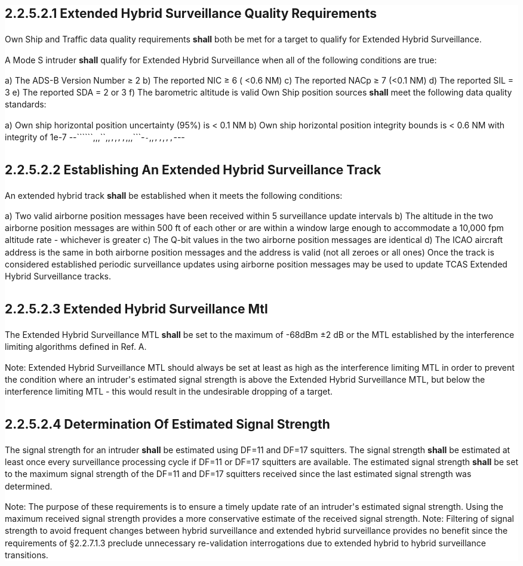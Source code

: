 ## 2.2.5.2.1 Extended Hybrid Surveillance Quality Requirements

Own Ship and Traffic data quality requirements **shall** both be met for a target to qualify for Extended Hybrid Surveillance. 

A Mode S intruder **shall** qualify for Extended Hybrid Surveillance when all of the following conditions are true: 

a) The ADS-B Version Number ≥ 2 b) The reported NIC ≥ 6 ( <0.6 NM) c) The reported NACp ≥ 7 (<0.1 NM) d) The reported SIL = 3 e) The reported SDA = 2 or 3 f) The barometric altitude is valid 
Own Ship position sources **shall** meet the following data quality standards: 

a) Own ship horizontal position uncertainty (95%) is < 0.1 NM 
b) Own ship horizontal position integrity bounds is < 0.6 NM with integrity of 1e-7 
--``````,,,``,,`,`,`,,`,,,```-`-`,,`,,`,`,,`---

## 2.2.5.2.2 Establishing An Extended Hybrid Surveillance Track

An extended hybrid track **shall** be established when it meets the following conditions: 

a) Two valid airborne position messages have been received within 5 surveillance 
update intervals 
b) The altitude in the two airborne position messages are within 500 ft of each other 
or are within a window large enough to accommodate a 10,000 fpm altitude rate - whichever is greater 
c) The Q-bit values in the two airborne position messages are identical d) The ICAO aircraft address is the same in both airborne position messages and the 
address is valid (not all zeroes or all ones) 
Once the track is considered established periodic surveillance updates using airborne position messages may be used to update TCAS Extended Hybrid Surveillance tracks. 

## 2.2.5.2.3 Extended Hybrid Surveillance Mtl

The Extended Hybrid Surveillance MTL **shall** be set to the maximum of -68dBm ±2 dB 
or the MTL established by the interference limiting algorithms defined in Ref. A. 

Note: Extended Hybrid Surveillance MTL should always be set at least as high as the 
interference limiting MTL in order to prevent the condition where an intruder's 
estimated signal strength is above the Extended Hybrid Surveillance MTL, but 
below the interference limiting MTL - this would result in the undesirable 
dropping of a target. 

## 2.2.5.2.4 Determination Of Estimated Signal Strength

The signal strength for an intruder **shall** be estimated using DF=11 and DF=17 squitters. The signal strength **shall** be estimated at least once every surveillance processing cycle if DF=11 or DF=17 squitters are available. The estimated signal strength **shall** be set to the maximum signal strength of the DF=11 and DF=17 squitters received since the last estimated signal strength was determined. 

Note: The purpose of these requirements is to ensure a timely update rate of an 
intruder's estimated signal strength.  Using the maximum received signal strength provides a more conservative estimate of the received signal strength. Note: Filtering of signal strength to avoid frequent changes between hybrid 
surveillance and extended hybrid surveillance provides no benefit since the requirements of §2.2.7.1.3 preclude unnecessary re-validation interrogations due to extended hybrid to hybrid surveillance transitions.   
 